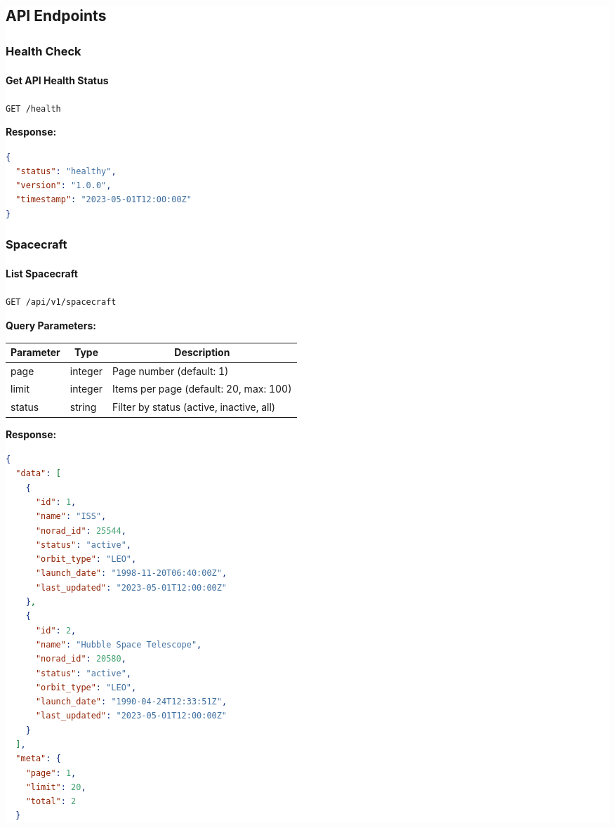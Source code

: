 ## API Endpoints

### Health Check

#### Get API Health Status

```http
GET /health
```

**Response:**

```json
{
  "status": "healthy",
  "version": "1.0.0",
  "timestamp": "2023-05-01T12:00:00Z"
}
```

### Spacecraft

#### List Spacecraft

```http
GET /api/v1/spacecraft
```

**Query Parameters:**

| Parameter | Type | Description |
|-----------|------|-------------|
| page | integer | Page number (default: 1) |
| limit | integer | Items per page (default: 20, max: 100) |
| status | string | Filter by status (active, inactive, all) |

**Response:**

```json
{
  "data": [
    {
      "id": 1,
      "name": "ISS",
      "norad_id": 25544,
      "status": "active",
      "orbit_type": "LEO",
      "launch_date": "1998-11-20T06:40:00Z",
      "last_updated": "2023-05-01T12:00:00Z"
    },
    {
      "id": 2,
      "name": "Hubble Space Telescope",
      "norad_id": 20580,
      "status": "active",
      "orbit_type": "LEO",
      "launch_date": "1990-04-24T12:33:51Z",
      "last_updated": "2023-05-01T12:00:00Z"
    }
  ],
  "meta": {
    "page": 1,
    "limit": 20,
    "total": 2
  }
```